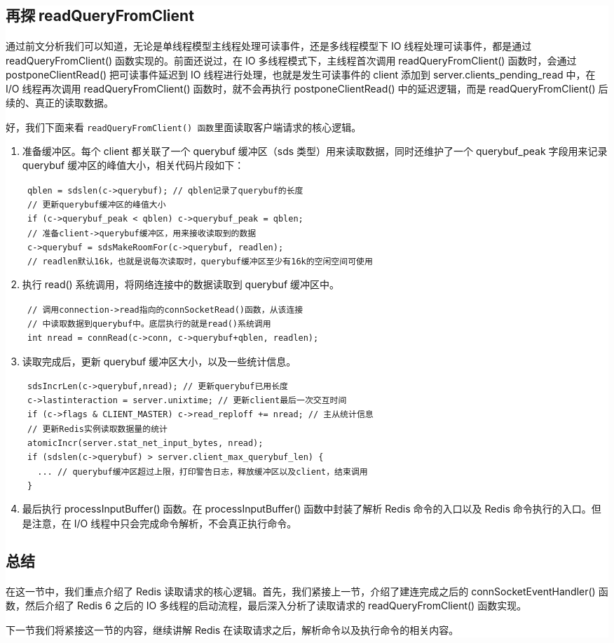再探 readQueryFromClient
----------------------

通过前文分析我们可以知道，无论是单线程模型主线程处理可读事件，还是多线程模型下 IO 线程处理可读事件，都是通过 readQueryFromClient() 函数实现的。前面还说过，在 IO 多线程模式下，主线程首次调用 readQueryFromClient() 函数时，会通过 postponeClientRead() 把可读事件延迟到 IO 线程进行处理，也就是发生可读事件的 client 添加到 server.clients\_pending\_read 中，在 I/O 线程再次调用 readQueryFromClient() 函数时，就不会再执行 postponeClientRead() 中的延迟逻辑，而是 readQueryFromClient() 后续的、真正的读取数据。

好，我们下面来看 `readQueryFromClient() 函数`里面读取客户端请求的核心逻辑。

1.  准备缓冲区。每个 client 都关联了一个 querybuf 缓冲区（sds 类型）用来读取数据，同时还维护了一个 querybuf\_peak 字段用来记录 querybuf 缓冲区的峰值大小，相关代码片段如下：
    
         qblen = sdslen(c->querybuf); // qblen记录了querybuf的长度
         // 更新querybuf缓冲区的峰值大小
         if (c->querybuf_peak < qblen) c->querybuf_peak = qblen;
         // 准备client->querybuf缓冲区，用来接收读取到的数据
         c->querybuf = sdsMakeRoomFor(c->querybuf, readlen);
         // readlen默认16k，也就是说每次读取时，querybuf缓冲区至少有16k的空闲空间可使用
        
    

2.  执行 read() 系统调用，将网络连接中的数据读取到 querybuf 缓冲区中。
    
         // 调用connection->read指向的connSocketRead()函数，从该连接
         // 中读取数据到querybuf中。底层执行的就是read()系统调用
         int nread = connRead(c->conn, c->querybuf+qblen, readlen);
        
    

3.  读取完成后，更新 querybuf 缓冲区大小，以及一些统计信息。
    
         sdsIncrLen(c->querybuf,nread); // 更新querybuf已用长度
         c->lastinteraction = server.unixtime; // 更新client最后一次交互时间
         if (c->flags & CLIENT_MASTER) c->read_reploff += nread; // 主从统计信息
         // 更新Redis实例读取数据量的统计
         atomicIncr(server.stat_net_input_bytes, nread);
         if (sdslen(c->querybuf) > server.client_max_querybuf_len) {
           ... // querybuf缓冲区超过上限，打印警告日志，释放缓冲区以及client，结束调用
         }
        
    

4.  最后执行 processInputBuffer() 函数。在 processInputBuffer() 函数中封装了解析 Redis 命令的入口以及 Redis 命令执行的入口。但是注意，在 I/O 线程中只会完成命令解析，不会真正执行命令。

总结
--

在这一节中，我们重点介绍了 Redis 读取请求的核心逻辑。首先，我们紧接上一节，介绍了建连完成之后的 connSocketEventHandler() 函数，然后介绍了 Redis 6 之后的 IO 多线程的启动流程，最后深入分析了读取请求的 readQueryFromClient() 函数实现。

下一节我们将紧接这一节的内容，继续讲解 Redis 在读取请求之后，解析命令以及执行命令的相关内容。